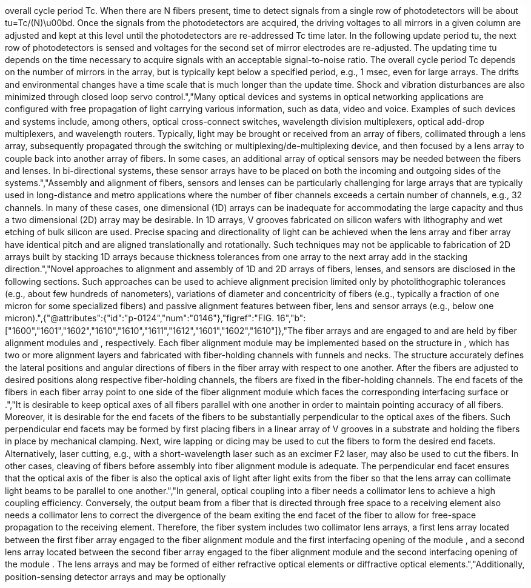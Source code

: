 overall cycle period Tc. When there are N fibers present, time to detect signals from a single row of photodetectors will be about tu=Tc\/(N)\u00bd. Once the signals from the photodetectors are acquired, the driving voltages to all mirrors in a given column are adjusted and kept at this level until the photodetectors are re-addressed Tc time later. In the following update period tu, the next row of photodetectors is sensed and voltages for the second set of mirror electrodes are re-adjusted. The updating time tu depends on the time necessary to acquire signals with an acceptable signal-to-noise ratio. The overall cycle period Tc depends on the number of mirrors in the array, but is typically kept below a specified period, e.g., 1 msec, even for large arrays. The drifts and environmental changes have a time scale that is much longer than the update time. Shock and vibration disturbances are also minimized through closed loop servo control.","Many optical devices and systems in optical networking applications are configured with free propagation of light carrying various information, such as data, video and voice. Examples of such devices and systems include, among others, optical cross-connect switches, wavelength division multiplexers, optical add-drop multiplexers, and wavelength routers. Typically, light may be brought or received from an array of fibers, collimated through a lens array, subsequently propagated through the switching or multiplexing\/de-multiplexing device, and then focused by a lens array to couple back into another array of fibers. In some cases, an additional array of optical sensors may be needed between the fibers and lenses. In bi-directional systems, these sensor arrays have to be placed on both the incoming and outgoing sides of the systems.","Assembly and alignment of fibers, sensors and lenses can be particularly challenging for large arrays that are typically used in long-distance and metro applications where the number of fiber channels exceeds a certain number of channels, e.g., 32 channels. In many of these cases, one dimensional (1D) arrays can be inadequate for accommodating the large capacity and thus a two dimensional (2D) array may be desirable. In 1D arrays, V grooves fabricated on silicon wafers with lithography and wet etching of bulk silicon are used. Precise spacing and directionality of light can be achieved when the lens array and fiber array have identical pitch and are aligned translationally and rotationally. Such techniques may not be applicable to fabrication of 2D arrays built by stacking 1D arrays because thickness tolerances from one array to the next array add in the stacking direction.","Novel approaches to alignment and assembly of 1D and 2D arrays of fibers, lenses, and sensors are disclosed in the following sections. Such approaches can be used to achieve alignment precision limited only by photolithographic tolerances (e.g., about few hundreds of nanometers), variations of diameter and concentricity of fibers (e.g., typically a fraction of one micron for some specialized fibers) and passive alignment features between fiber, lens and sensor arrays (e.g., below one micron).",{"@attributes":{"id":"p-0124","num":"0146"},"figref":"FIG. 16","b":["1600","1601","1602","1610","1610","1611","1612","1601","1602","1610"]},"The fiber arrays  and  are engaged to and are held by fiber alignment modules  and , respectively. Each fiber alignment module may be implemented based on the structure  in , which has two or more alignment layers  and  fabricated with fiber-holding channels with funnels and necks. The structure  accurately defines the lateral positions and angular directions of fibers in the fiber array with respect to one another. After the fibers are adjusted to desired positions along respective fiber-holding channels, the fibers are fixed in the fiber-holding channels. The end facets of the fibers in each fiber array point to one side of the fiber alignment module which faces the corresponding interfacing surface  or .","It is desirable to keep optical axes of all fibers parallel with one another in order to maintain pointing accuracy of all fibers. Moreover, it is desirable for the end facets of the fibers to be substantially perpendicular to the optical axes of the fibers. Such perpendicular end facets may be formed by first placing fibers in a linear array of V grooves in a substrate and holding the fibers in place by mechanical clamping. Next, wire lapping or dicing may be used to cut the fibers to form the desired end facets. Alternatively, laser cutting, e.g., with a short-wavelength laser such as an excimer F2 laser, may also be used to cut the fibers. In other cases, cleaving of fibers before assembly into fiber alignment module is adequate. The perpendicular end facet ensures that the optical axis of the fiber is also the optical axis of light after light exits from the fiber so that the lens array can collimate light beams to be parallel to one another.","In general, optical coupling into a fiber needs a collimator lens to achieve a high coupling efficiency. Conversely, the output beam from a fiber that is directed through free space to a receiving element also needs a collimator lens to correct the divergence of the beam exiting the end facet of the fiber to allow for free-space propagation to the receiving element. Therefore, the fiber system  includes two collimator lens arrays, a first lens array  located between the first fiber array  engaged to the fiber alignment module  and the first interfacing opening  of the module , and a second lens array  located between the second fiber array  engaged to the fiber alignment module  and the second interfacing opening  of the module . The lens arrays  and  may be formed of either refractive optical elements or diffractive optical elements.","Additionally, position-sensing detector arrays  and  may be optionally